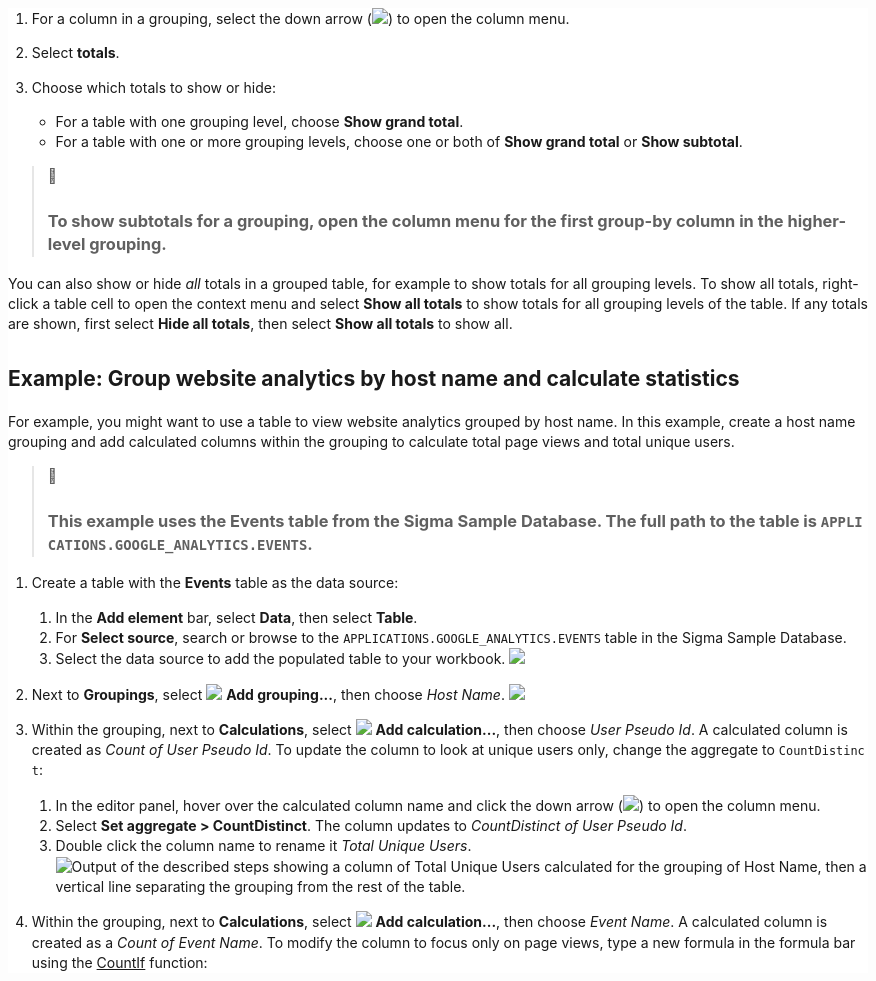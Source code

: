 1. For a column in a grouping, select the down arrow (![](https://sigma-docs-screenshots.s3.us-west-2.amazonaws.com/Icons/caret.svg)) to open the column menu.
2. Select ***<Column Name>* totals**.
3. Choose which totals to show or hide:

   * For a table with one grouping level, choose **Show grand total**.
   * For a table with one or more grouping levels, choose one or both of **Show grand total** or **Show subtotal**.

> 📘
>
> ### To show subtotals for a grouping, open the column menu for the first group-by column in the higher-level grouping.

You can also show or hide *all* totals in a grouped table, for example to show totals for all grouping levels. To show all totals, right-click a table cell to open the context menu and select **Show all totals** to show totals for all grouping levels of the table. If any totals are shown, first select **Hide all totals**, then select **Show all totals** to show all.

## Example: Group website analytics by host name and calculate statistics

For example, you might want to use a table to view website analytics grouped by host name. In this example, create a host name grouping and add calculated columns within the grouping to calculate total page views and total unique users.

> 📘
>
> ### This example uses the **Events** table from the Sigma Sample Database. The full path to the table is `APPLICATIONS.GOOGLE_ANALYTICS.EVENTS`.

1. Create a table with the **Events** table as the data source:

   1. In the **Add element** bar, select **Data**, then select **Table**.
   2. For **Select source**, search or browse to the `APPLICATIONS.GOOGLE_ANALYTICS.EVENTS` table in the Sigma Sample Database.
   3. Select the data source to add the populated table to your workbook.
      ![](https://files.readme.io/4c665843caf925b207ece88ed952cb376e5a14e4dd5171d85559b1839d884d62-group-events-start.png)
2. Next to **Groupings**, select ![](https://sigma-docs-screenshots.s3.us-west-2.amazonaws.com/Icons/button-add.svg) **Add grouping...**, then choose *Host Name*.
   ![](https://files.readme.io/76a4104c94711bcde148f8fd4f47f57bc779a1f30a842c3b08e1a65ee3842e68-group-add-column.png)
3. Within the grouping, next to **Calculations**, select ![](https://sigma-docs-screenshots.s3.us-west-2.amazonaws.com/Icons/button-add.svg) **Add calculation...**, then choose *User Pseudo Id*.
   A calculated column is created as *Count of User Pseudo Id*. To update the column to look at unique users only, change the aggregate to `CountDistinct`:

   1. In the editor panel, hover over the calculated column name and click the down arrow (![](https://sigma-docs-screenshots.s3.us-west-2.amazonaws.com/Icons/caret.svg)) to open the column menu.
   2. Select **Set aggregate > CountDistinct**.
      The column updates to *CountDistinct of User Pseudo Id*.
   3. Double click the column name to rename it *Total Unique Users*.![Output of the described steps showing a column of Total Unique Users calculated for the grouping of Host Name, then a vertical line separating the grouping from the rest of the table.](https://files.readme.io/32c7bac2de9573341acbbd26bbf5a9186c59d5c0c4584456b1dce766fb2dd923-group-events-2-calc.png)
4. Within the grouping, next to **Calculations**, select ![](https://sigma-docs-screenshots.s3.us-west-2.amazonaws.com/Icons/button-add.svg) **Add calculation...**, then choose *Event Name*.
   A calculated column is created as a *Count of Event Name*.
   To modify the column to focus only on page views, type a new formula in the formula bar using the [CountIf](/docs/countif) function:
